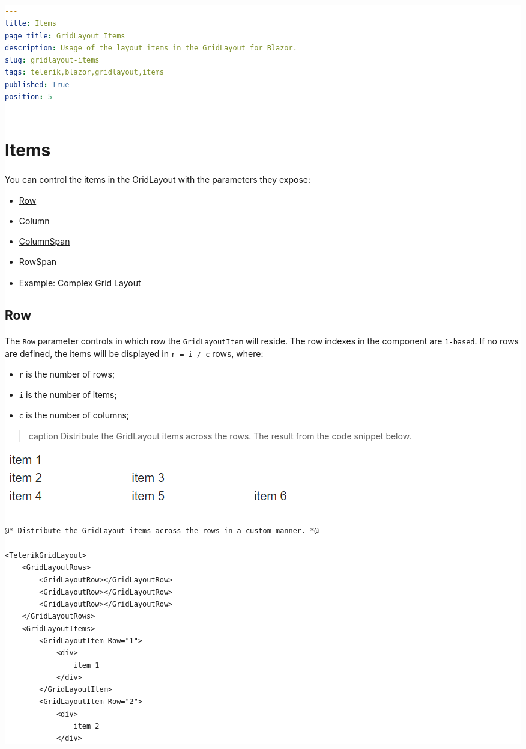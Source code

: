 ```yaml
---
title: Items
page_title: GridLayout Items
description: Usage of the layout items in the GridLayout for Blazor.
slug: gridlayout-items
tags: telerik,blazor,gridlayout,items
published: True
position: 5
---
```


# Items

You can control the items in the GridLayout with the parameters they expose:

* [Row](#row)

* [Column](#column)

* [ColumnSpan](#columnspan)

* [RowSpan](#rowspan)

* [Example: Complex Grid Layout](#example-complex-grid-layout)


## Row

The `Row` parameter controls in which row the `GridLayoutItem` will reside. The row indexes in the component are `1-based`. If no rows are defined, the items will be displayed in `r = i / c` rows, where:

* `r` is the number of rows;

* `i` is the number of items;

* `c` is the number of columns;

>caption Distribute the GridLayout items across the rows. The result from the code snippet below.

![rows example](images/gridlayout-items-rows-example.png)

````CSHTML
@* Distribute the GridLayout items across the rows in a custom manner. *@

<TelerikGridLayout>
    <GridLayoutRows>
        <GridLayoutRow></GridLayoutRow>
        <GridLayoutRow></GridLayoutRow>
        <GridLayoutRow></GridLayoutRow>
    </GridLayoutRows>
    <GridLayoutItems>
        <GridLayoutItem Row="1">
            <div>
                item 1
            </div>
        </GridLayoutItem>
        <GridLayoutItem Row="2">
            <div>
                item 2
            </div>
````